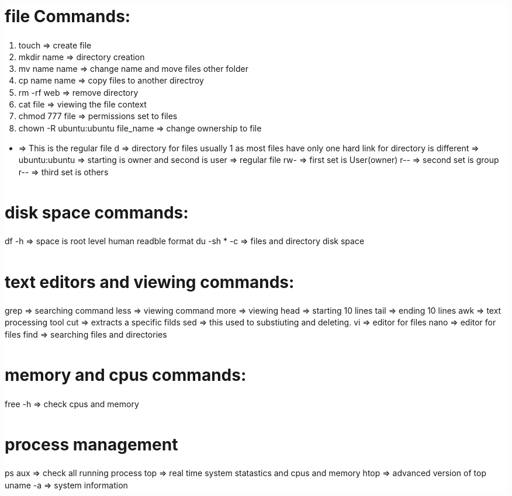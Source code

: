 # file Commands:
1. touch => create file
2. mkdir name => directory creation
3. mv name name => change name and move files other folder
4. cp name name => copy files to another directroy
5. rm -rf web => remove directory
6. cat file => viewing the file context
7. chmod 777 file => permissions set to files
8. chown -R ubuntu:ubuntu file_name => change ownership to file 

- => This is the regular file
d => directory
for files usually 1 as most files have only one hard link
for directory is different
=> ubuntu:ubuntu => starting is owner and second is user
=> regular file
   rw- => first set is User(owner)
   r-- => second set is group
   r-- => third set is others

# disk space commands:
df -h => space is root level human readble format
du -sh * -c => files and directory disk space

# text editors and viewing commands:
grep => searching command
less => viewing command
more => viewing
head => starting 10 lines
tail => ending 10 lines
awk => text processing tool
cut => extracts a specific filds
sed => this used to substiuting and deleting.
vi => editor for files
nano => editor for files
find => searching files and directories

# memory and cpus commands:
free -h => check cpus and memory

# process management
ps aux  => check all running process
top => real time system statastics and cpus and memory
htop => advanced version of top
uname -a => system information
